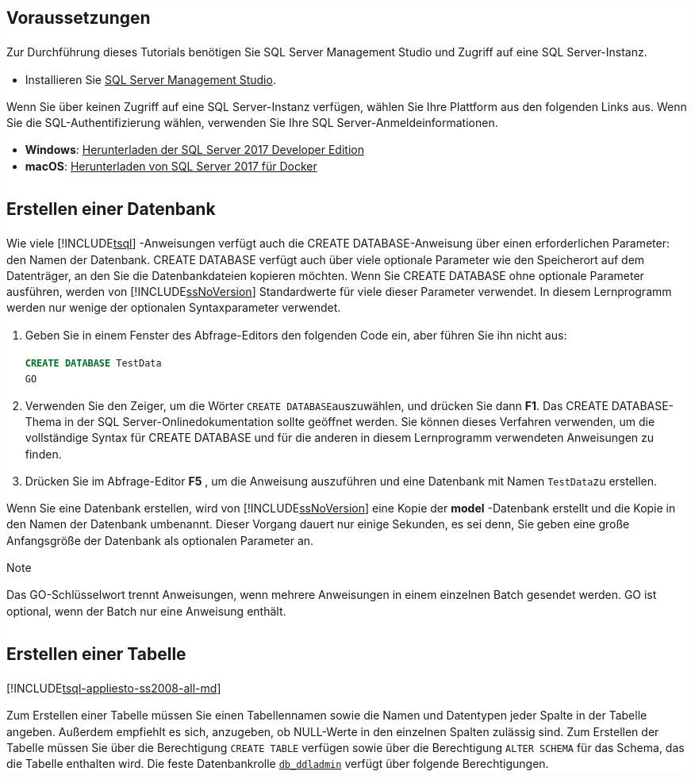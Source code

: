 ## <a name="prerequisites"></a>Voraussetzungen
Zur Durchführung dieses Tutorials benötigen Sie SQL Server Management Studio und Zugriff auf eine SQL Server-Instanz. 

- Installieren Sie [SQL Server Management Studio](https://docs.microsoft.com/sql/ssms/download-sql-server-management-studio-ssms).

Wenn Sie über keinen Zugriff auf eine SQL Server-Instanz verfügen, wählen Sie Ihre Plattform aus den folgenden Links aus. Wenn Sie die SQL-Authentifizierung wählen, verwenden Sie Ihre SQL Server-Anmeldeinformationen.
- **Windows**: [Herunterladen der SQL Server 2017 Developer Edition](https://www.microsoft.com/sql-server/sql-server-downloads)
- **macOS**: [Herunterladen von SQL Server 2017 für Docker](https://docs.microsoft.com/sql/linux/quickstart-install-connect-docker)

## <a name="create-a-database"></a>Erstellen einer Datenbank
Wie viele [!INCLUDE[tsql](../includes/tsql-md.md)] -Anweisungen verfügt auch die CREATE DATABASE-Anweisung über einen erforderlichen Parameter: den Namen der Datenbank. CREATE DATABASE verfügt auch über viele optionale Parameter wie den Speicherort auf dem Datenträger, an den Sie die Datenbankdateien kopieren möchten. Wenn Sie CREATE DATABASE ohne optionale Parameter ausführen, werden von [!INCLUDE[ssNoVersion](../includes/ssnoversion-md.md)] Standardwerte für viele dieser Parameter verwendet. In diesem Lernprogramm werden nur wenige der optionalen Syntaxparameter verwendet.   

1.  Geben Sie in einem Fenster des Abfrage-Editors den folgenden Code ein, aber führen Sie ihn nicht aus:  
  
    ```sql  
    CREATE DATABASE TestData  
    GO  
    ```  
  
2.  Verwenden Sie den Zeiger, um die Wörter `CREATE DATABASE`auszuwählen, und drücken Sie dann **F1**. Das CREATE DATABASE-Thema in der SQL Server-Onlinedokumentation sollte geöffnet werden. Sie können dieses Verfahren verwenden, um die vollständige Syntax für CREATE DATABASE und für die anderen in diesem Lernprogramm verwendeten Anweisungen zu finden.  
  
3.  Drücken Sie im Abfrage-Editor **F5** , um die Anweisung auszuführen und eine Datenbank mit Namen `TestData`zu erstellen.  
  
Wenn Sie eine Datenbank erstellen, wird von [!INCLUDE[ssNoVersion](../includes/ssnoversion-md.md)] eine Kopie der **model** -Datenbank erstellt und die Kopie in den Namen der Datenbank umbenannt. Dieser Vorgang dauert nur einige Sekunden, es sei denn, Sie geben eine große Anfangsgröße der Datenbank als optionalen Parameter an.  
  
> [!NOTE]  
> Das GO-Schlüsselwort trennt Anweisungen, wenn mehrere Anweisungen in einem einzelnen Batch gesendet werden. GO ist optional, wenn der Batch nur eine Anweisung enthält.  

## <a name="create-a-table"></a>Erstellen einer Tabelle
[!INCLUDE[tsql-appliesto-ss2008-all-md](../includes/tsql-appliesto-ss2008-all-md.md)]

Zum Erstellen einer Tabelle müssen Sie einen Tabellennamen sowie die Namen und Datentypen jeder Spalte in der Tabelle angeben. Außerdem empfiehlt es sich, anzugeben, ob NULL-Werte in den einzelnen Spalten zulässig sind. Zum Erstellen der Tabelle müssen Sie über die Berechtigung `CREATE TABLE` verfügen sowie über die Berechtigung `ALTER SCHEMA` für das Schema, das die Tabelle enthalten wird. Die feste Datenbankrolle [`db_ddladmin`](../relational-databases/security/authentication-access/database-level-roles.md) verfügt über folgende Berechtigungen.  
  